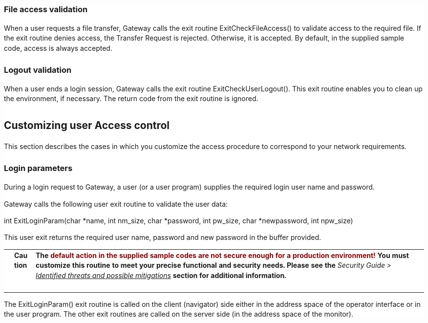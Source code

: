 <span id="file_access_validation"></span>

### File access validation

When a user requests a file transfer, Gateway calls the exit routine ExitCheckFileAccess() to validate access to the required file. If the exit routine denies access, the Transfer Request is rejected. Otherwise, it is accepted. By default, in the supplied sample code, access is always accepted.

<span id="logout_validation"></span>

### Logout validation

When a user ends a login session, Gateway calls the exit routine ExitCheckUserLogout(). This exit routine enables you to clean up the environment, if necessary. The return code from the exit routine is ignored.

<span id="customizing"></span>

## Customizing user Access control

This section describes the cases in which you customize the access procedure to correspond to your network requirements.

<span id="login_paras"></span>

### Login parameters

During a login request to Gateway, a user (or a user program) supplies the required login user name and password.

Gateway calls the following user exit routine to validate the user data:

int ExitLoginParam(char \*name, int nm\_size, char \*password, int pw\_size, char \*newpassword, int npw\_size)

This user exit returns the required user name, password and new password in the buffer provided.

<table>
   <tbody>
      <tr>
         <td>         </td>
         <td><span><strong>Caution  </strong></span>         </td>
         <td><strong>The</strong> <span style="color: #8b0000;font-weight: bold;">default action in the supplied sample codes are not secure enough for a production environment!</span> <strong>You must customize this routine to meet your precise functional and security needs. Please see the</strong> <em>Security Guide &gt; <a href="##identified_threats_and_possible_mitigations">Identified threats and possible mitigations</a></em> <strong>section for additional information.</strong><br />
<br />
         </td>
      </tr>
   </tbody>
</table>

The <span class="code">ExitLoginParam() </span>exit routine is called on the client (navigator) side either in the address space of the operator interface or in the user program. The other exit routines are called on the server side (in the address space of the monitor).

